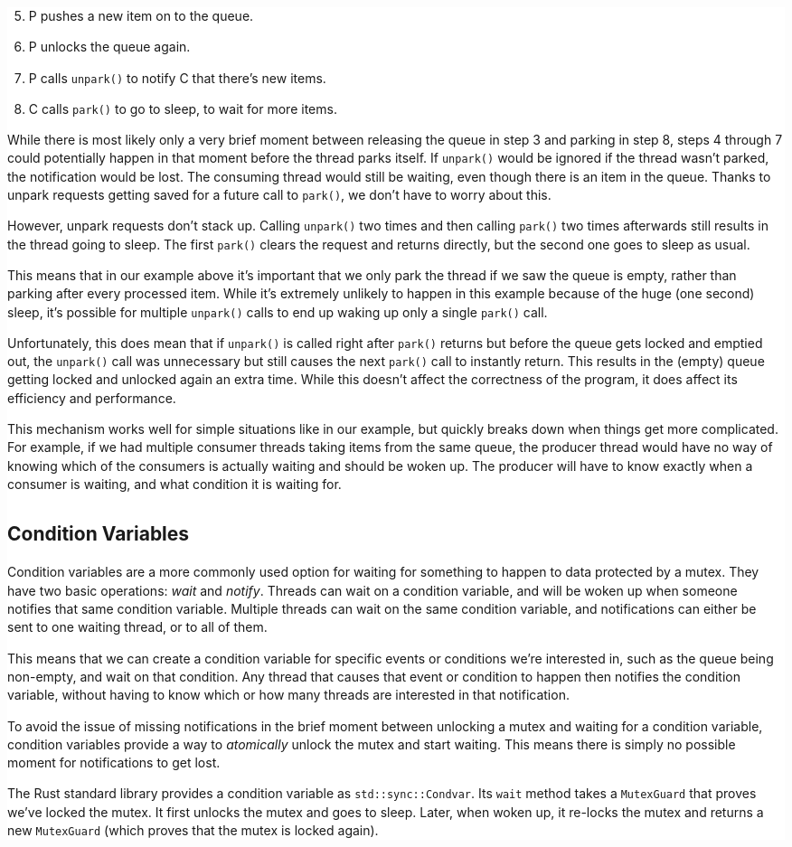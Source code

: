 5. P pushes a new item on to the queue.
    
6. P unlocks the queue again.
    
7. P calls `unpark()` to notify C that there’s new items.
    
8. C calls `park()` to go to sleep, to wait for more items.
    

While there is most likely only a very brief moment between releasing the queue in step 3 and parking in step 8, steps 4 through 7 could potentially happen in that moment before the thread parks itself. If `unpark()` would be ignored if the thread wasn’t parked, the notification would be lost. The consuming thread would still be waiting, even though there is an item in the queue. Thanks to unpark requests getting saved for a future call to `park()`, we don’t have to worry about this.

However, unpark requests don’t stack up. Calling `unpark()` two times and then calling `park()` two times afterwards still results in the thread going to sleep. The first `park()` clears the request and returns directly, but the second one goes to sleep as usual.

This means that in our example above it’s important that we only park the thread if we saw the queue is empty, rather than parking after every processed item. While it’s extremely unlikely to happen in this example because of the huge (one second) sleep, it’s possible for multiple `unpark()` calls to end up waking up only a single `park()` call.

Unfortunately, this does mean that if `unpark()` is called right after `park()` returns but before the queue gets locked and emptied out, the `unpark()` call was unnecessary but still causes the next `park()` call to instantly return. This results in the (empty) queue getting locked and unlocked again an extra time. While this doesn’t affect the correctness of the program, it does affect its efficiency and performance.

This mechanism works well for simple situations like in our example, but quickly breaks down when things get more complicated. For example, if we had multiple consumer threads taking items from the same queue, the producer thread would have no way of knowing which of the consumers is actually waiting and should be woken up. The producer will have to know exactly when a consumer is waiting, and what condition it is waiting for.

## Condition Variables

Condition variables are a more commonly used option for waiting for something to happen to data protected by a mutex. They have two basic operations: _wait_ and _notify_. Threads can wait on a condition variable, and will be woken up when someone notifies that same condition variable. Multiple threads can wait on the same condition variable, and notifications can either be sent to one waiting thread, or to all of them.

This means that we can create a condition variable for specific events or conditions we’re interested in, such as the queue being non-empty, and wait on that condition. Any thread that causes that event or condition to happen then notifies the condition variable, without having to know which or how many threads are interested in that notification.

To avoid the issue of missing notifications in the brief moment between unlocking a mutex and waiting for a condition variable, condition variables provide a way to _atomically_ unlock the mutex and start waiting. This means there is simply no possible moment for notifications to get lost.

The Rust standard library provides a condition variable as `std::sync::Condvar`. Its `wait` method takes a `MutexGuard` that proves we’ve locked the mutex. It first unlocks the mutex and goes to sleep. Later, when woken up, it re-locks the mutex and returns a new `MutexGuard` (which proves that the mutex is locked again).
